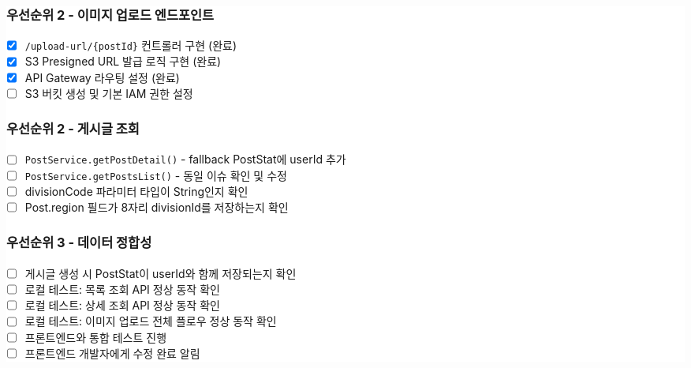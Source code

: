 ### 우선순위 2 - 이미지 업로드 엔드포인트
- [x] `/upload-url/{postId}` 컨트롤러 구현 (완료)
- [x] S3 Presigned URL 발급 로직 구현 (완료)
- [x] API Gateway 라우팅 설정 (완료)
- [ ] S3 버킷 생성 및 기본 IAM 권한 설정

### 우선순위 2 - 게시글 조회
- [ ] `PostService.getPostDetail()` - fallback PostStat에 userId 추가
- [ ] `PostService.getPostsList()` - 동일 이슈 확인 및 수정
- [ ] divisionCode 파라미터 타입이 String인지 확인
- [ ] Post.region 필드가 8자리 divisionId를 저장하는지 확인

### 우선순위 3 - 데이터 정합성
- [ ] 게시글 생성 시 PostStat이 userId와 함께 저장되는지 확인
- [ ] 로컬 테스트: 목록 조회 API 정상 동작 확인
- [ ] 로컬 테스트: 상세 조회 API 정상 동작 확인
- [ ] 로컬 테스트: 이미지 업로드 전체 플로우 정상 동작 확인
- [ ] 프론트엔드와 통합 테스트 진행
- [ ] 프론트엔드 개발자에게 수정 완료 알림
